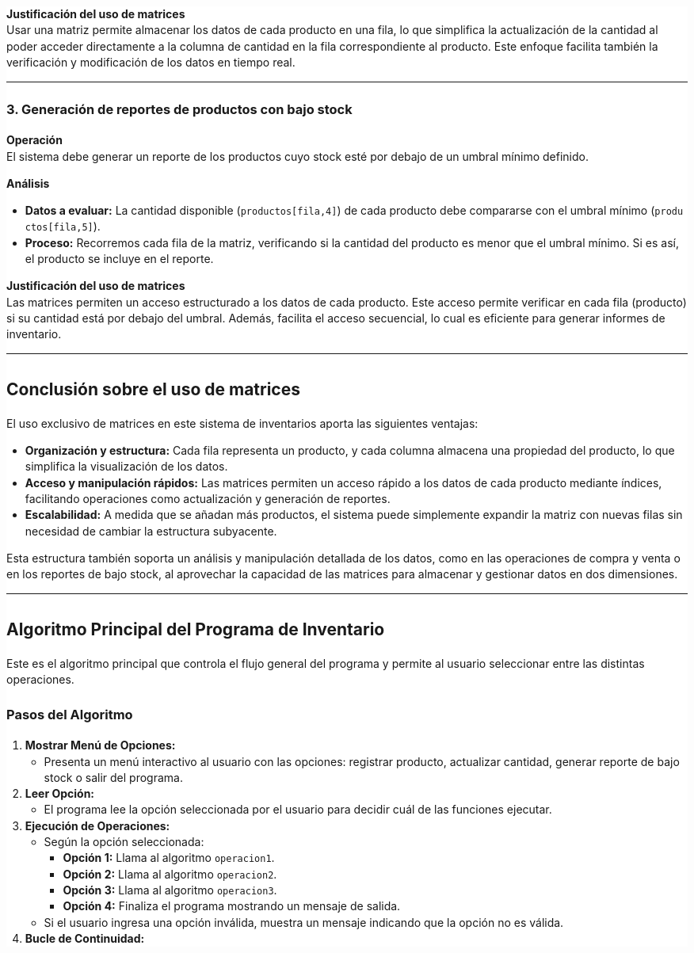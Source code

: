 **Justificación del uso de matrices**  
Usar una matriz permite almacenar los datos de cada producto en una fila, lo que simplifica la actualización de la cantidad al poder acceder directamente a la columna de cantidad en la fila correspondiente al producto. Este enfoque facilita también la verificación y modificación de los datos en tiempo real.

---

### 3. Generación de reportes de productos con bajo stock

**Operación**  
El sistema debe generar un reporte de los productos cuyo stock esté por debajo de un umbral mínimo definido.

**Análisis**
- **Datos a evaluar:** La cantidad disponible (`productos[fila,4]`) de cada producto debe compararse con el umbral mínimo (`productos[fila,5]`).
- **Proceso:** Recorremos cada fila de la matriz, verificando si la cantidad del producto es menor que el umbral mínimo. Si es así, el producto se incluye en el reporte.

**Justificación del uso de matrices**  
Las matrices permiten un acceso estructurado a los datos de cada producto. Este acceso permite verificar en cada fila (producto) si su cantidad está por debajo del umbral. Además, facilita el acceso secuencial, lo cual es eficiente para generar informes de inventario.

---

## Conclusión sobre el uso de matrices

El uso exclusivo de matrices en este sistema de inventarios aporta las siguientes ventajas:
- **Organización y estructura:** Cada fila representa un producto, y cada columna almacena una propiedad del producto, lo que simplifica la visualización de los datos.
- **Acceso y manipulación rápidos:** Las matrices permiten un acceso rápido a los datos de cada producto mediante índices, facilitando operaciones como actualización y generación de reportes.
- **Escalabilidad:** A medida que se añadan más productos, el sistema puede simplemente expandir la matriz con nuevas filas sin necesidad de cambiar la estructura subyacente.

Esta estructura también soporta un análisis y manipulación detallada de los datos, como en las operaciones de compra y venta o en los reportes de bajo stock, al aprovechar la capacidad de las matrices para almacenar y gestionar datos en dos dimensiones.

---

## Algoritmo Principal del Programa de Inventario

Este es el algoritmo principal que controla el flujo general del programa y permite al usuario seleccionar entre las distintas operaciones.

### Pasos del Algoritmo
1. **Mostrar Menú de Opciones:**
   - Presenta un menú interactivo al usuario con las opciones: registrar producto, actualizar cantidad, generar reporte de bajo stock o salir del programa.
2. **Leer Opción:**
   - El programa lee la opción seleccionada por el usuario para decidir cuál de las funciones ejecutar.
3. **Ejecución de Operaciones:**
   - Según la opción seleccionada:
     - **Opción 1:** Llama al algoritmo `operacion1`.
     - **Opción 2:** Llama al algoritmo `operacion2`.
     - **Opción 3:** Llama al algoritmo `operacion3`.
     - **Opción 4:** Finaliza el programa mostrando un mensaje de salida.
   - Si el usuario ingresa una opción inválida, muestra un mensaje indicando que la opción no es válida.
4. **Bucle de Continuidad:**